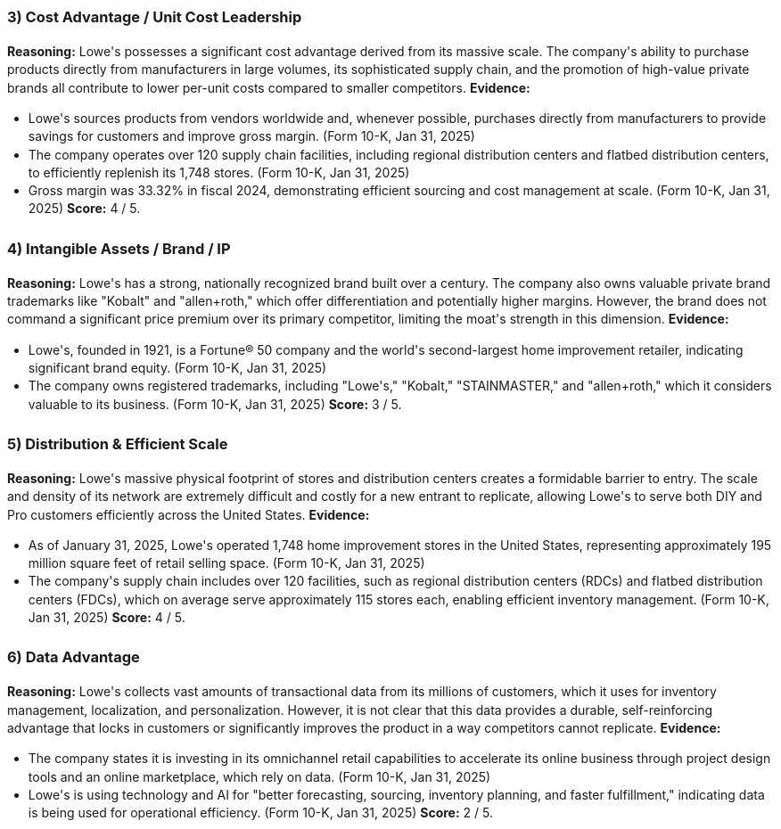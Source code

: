 ### **3) Cost Advantage / Unit Cost Leadership**
**Reasoning:** Lowe's possesses a significant cost advantage derived from its massive scale. The company's ability to purchase products directly from manufacturers in large volumes, its sophisticated supply chain, and the promotion of high-value private brands all contribute to lower per-unit costs compared to smaller competitors.
**Evidence:**
*   Lowe's sources products from vendors worldwide and, whenever possible, purchases directly from manufacturers to provide savings for customers and improve gross margin. (Form 10-K, Jan 31, 2025)
*   The company operates over 120 supply chain facilities, including regional distribution centers and flatbed distribution centers, to efficiently replenish its 1,748 stores. (Form 10-K, Jan 31, 2025)
*   Gross margin was 33.32% in fiscal 2024, demonstrating efficient sourcing and cost management at scale. (Form 10-K, Jan 31, 2025)
**Score:** 4 / 5.

### **4) Intangible Assets / Brand / IP**
**Reasoning:** Lowe's has a strong, nationally recognized brand built over a century. The company also owns valuable private brand trademarks like "Kobalt" and "allen+roth," which offer differentiation and potentially higher margins. However, the brand does not command a significant price premium over its primary competitor, limiting the moat's strength in this dimension.
**Evidence:**
*   Lowe's, founded in 1921, is a Fortune® 50 company and the world's second-largest home improvement retailer, indicating significant brand equity. (Form 10-K, Jan 31, 2025)
*   The company owns registered trademarks, including "Lowe's," "Kobalt," "STAINMASTER," and "allen+roth," which it considers valuable to its business. (Form 10-K, Jan 31, 2025)
**Score:** 3 / 5.

### **5) Distribution & Efficient Scale**
**Reasoning:** Lowe's massive physical footprint of stores and distribution centers creates a formidable barrier to entry. The scale and density of its network are extremely difficult and costly for a new entrant to replicate, allowing Lowe's to serve both DIY and Pro customers efficiently across the United States.
**Evidence:**
*   As of January 31, 2025, Lowe's operated 1,748 home improvement stores in the United States, representing approximately 195 million square feet of retail selling space. (Form 10-K, Jan 31, 2025)
*   The company's supply chain includes over 120 facilities, such as regional distribution centers (RDCs) and flatbed distribution centers (FDCs), which on average serve approximately 115 stores each, enabling efficient inventory management. (Form 10-K, Jan 31, 2025)
**Score:** 4 / 5.

### **6) Data Advantage**
**Reasoning:** Lowe's collects vast amounts of transactional data from its millions of customers, which it uses for inventory management, localization, and personalization. However, it is not clear that this data provides a durable, self-reinforcing advantage that locks in customers or significantly improves the product in a way competitors cannot replicate.
**Evidence:**
*   The company states it is investing in its omnichannel retail capabilities to accelerate its online business through project design tools and an online marketplace, which rely on data. (Form 10-K, Jan 31, 2025)
*   Lowe's is using technology and AI for "better forecasting, sourcing, inventory planning, and faster fulfillment," indicating data is being used for operational efficiency. (Form 10-K, Jan 31, 2025)
**Score:** 2 / 5.
